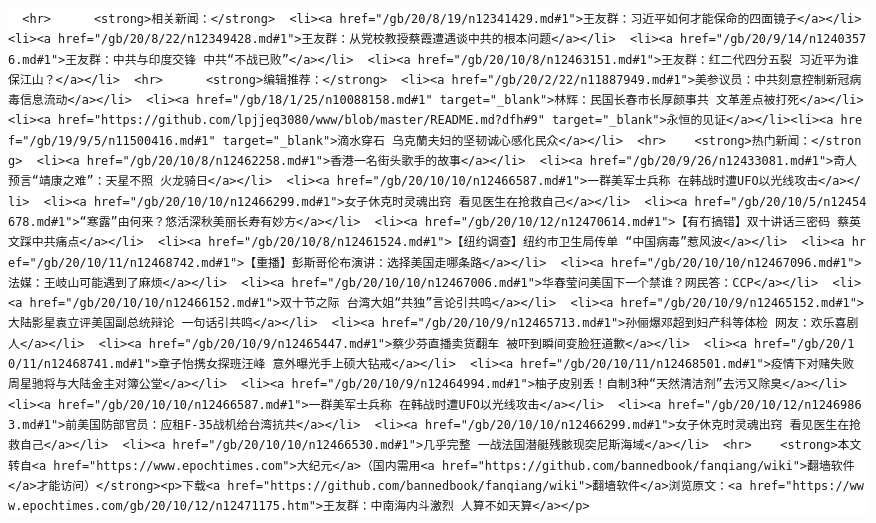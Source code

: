   	  <hr>      <strong>相关新闻：</strong>  <li><a href="/gb/20/8/19/n12341429.md#1">王友群：习近平如何才能保命的四面镜子</a></li>  <li><a href="/gb/20/8/22/n12349428.md#1">王友群：从党校教授蔡霞遭遇谈中共的根本问题</a></li>  <li><a href="/gb/20/9/14/n12403576.md#1">王友群：中共与印度交锋 中共“不战已败”</a></li>  <li><a href="/gb/20/10/8/n12463151.md#1">王友群：红二代四分五裂 习近平为谁保江山？</a></li>  <hr>      <strong>编辑推荐：</strong>  <li><a href="/gb/20/2/22/n11887949.md#1">美参议员：中共刻意控制新冠病毒信息流动</a></li>  <li><a href="/gb/18/1/25/n10088158.md#1" target="_blank">林辉：民国长春市长厚颜事共 文革差点被打死</a></li><li><a href="https://github.com/lpjjeq3080/www/blob/master/README.md?dfh#9" target="_blank">永恒的见证</a></li><li><a href="/gb/19/9/5/n11500416.md#1" target="_blank">滴水穿石 乌克蘭夫妇的坚韧诚心感化民众</a></li>  <hr>    <strong>热门新闻：</strong>  <li><a href="/gb/20/10/8/n12462258.md#1">香港一名街头歌手的故事</a></li>  <li><a href="/gb/20/9/26/n12433081.md#1">奇人预言“靖康之难”：天星不照 火龙骑日</a></li>  <li><a href="/gb/20/10/10/n12466587.md#1">一群美军士兵称 在韩战时遭UFO以光线攻击</a></li>  <li><a href="/gb/20/10/10/n12466299.md#1">女子休克时灵魂出窍 看见医生在抢救自己</a></li>  <li><a href="/gb/20/10/5/n12454678.md#1">“寒露”由何来？悠活深秋美丽长寿有妙方</a></li>  <li><a href="/gb/20/10/12/n12470614.md#1">【有冇搞错】双十讲话三密码 蔡英文踩中共痛点</a></li>  <li><a href="/gb/20/10/8/n12461524.md#1">【纽约调查】纽约市卫生局传单 “中国病毒”惹风波</a></li>  <li><a href="/gb/20/10/11/n12468742.md#1">【重播】彭斯哥伦布演讲：选择美国走哪条路</a></li>  <li><a href="/gb/20/10/10/n12467096.md#1">法媒：王岐山可能遇到了麻烦</a></li>  <li><a href="/gb/20/10/10/n12467006.md#1">华春莹问美国下一个禁谁？网民答：CCP</a></li>  <li><a href="/gb/20/10/10/n12466152.md#1">双十节之际 台湾大姐“共独”言论引共鸣</a></li>  <li><a href="/gb/20/10/9/n12465152.md#1">大陆影星袁立评美国副总统辩论 一句话引共鸣</a></li>  <li><a href="/gb/20/10/9/n12465713.md#1">孙俪爆邓超到妇产科等体检 网友：欢乐喜剧人</a></li>  <li><a href="/gb/20/10/9/n12465447.md#1">蔡少芬直播卖货翻车 被吓到瞬间变脸狂道歉</a></li>  <li><a href="/gb/20/10/11/n12468741.md#1">章子怡携女探班汪峰 意外曝光手上硕大钻戒</a></li>  <li><a href="/gb/20/10/11/n12468501.md#1">疫情下对赌失败 周星驰将与大陆金主对簿公堂</a></li>  <li><a href="/gb/20/10/9/n12464994.md#1">柚子皮别丢！自制3种“天然清洁剂”去污又除臭</a></li>  <li><a href="/gb/20/10/10/n12466587.md#1">一群美军士兵称 在韩战时遭UFO以光线攻击</a></li>  <li><a href="/gb/20/10/12/n12469863.md#1">前美国防部官员：应租F-35战机给台湾抗共</a></li>  <li><a href="/gb/20/10/10/n12466299.md#1">女子休克时灵魂出窍 看见医生在抢救自己</a></li>  <li><a href="/gb/20/10/10/n12466530.md#1">几乎完整 一战法国潜艇残骸现突尼斯海域</a></li>  <hr>    <strong>本文转自<a href="https://www.epochtimes.com">大纪元</a>（国内需用<a href="https://github.com/bannedbook/fanqiang/wiki">翻墙软件</a>才能访问）</strong><p>下载<a href="https://github.com/bannedbook/fanqiang/wiki">翻墙软件</a>浏览原文：<a href="https://www.epochtimes.com/gb/20/10/12/n12471175.htm">王友群：中南海内斗激烈 人算不如天算</a></p>